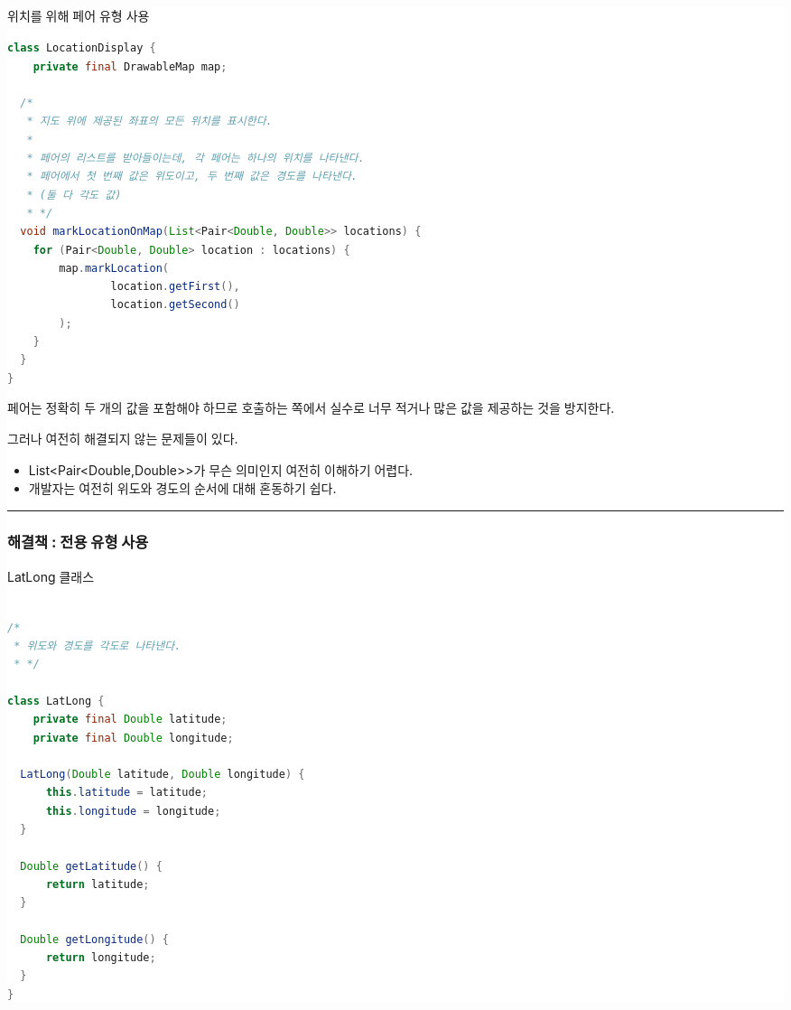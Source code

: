 위치를 위해 페어 유형 사용
```java
class LocationDisplay {
    private final DrawableMap map;

  /*
   * 지도 위에 제공된 좌표의 모든 위치를 표시한다.
   *
   * 페어의 리스트를 받아들이는데, 각 페어는 하나의 위치를 나타낸다.
   * 페어에서 첫 번째 값은 위도이고, 두 번째 값은 경도를 나타낸다.
   * (둘 다 각도 값)
   * */
  void markLocationOnMap(List<Pair<Double, Double>> locations) {
    for (Pair<Double, Double> location : locations) {
        map.markLocation(
                location.getFirst(),
                location.getSecond()
        );
    }
  }
}
```

페어는 정확히 두 개의 값을 포함해야 하므로 호출하는 쪽에서 실수로 너무 적거나 많은 값을 제공하는 것을 방지한다.

그러나 여전히 해결되지 않는 문제들이 있다.

- List<Pair<Double,Double>>가 무슨 의미인지 여전히 이해하기 어렵다.
- 개발자는 여전히 위도와 경도의 순서에 대해 혼동하기 쉽다.

---

### 해결책 : 전용 유형 사용

LatLong 클래스
```java

/*
 * 위도와 경도를 각도로 나타낸다.
 * */

class LatLong {
    private final Double latitude;
    private final Double longitude;

  LatLong(Double latitude, Double longitude) {
      this.latitude = latitude;
      this.longitude = longitude;
  }
  
  Double getLatitude() {
      return latitude;
  }
  
  Double getLongitude() {
      return longitude;
  }
}
```
